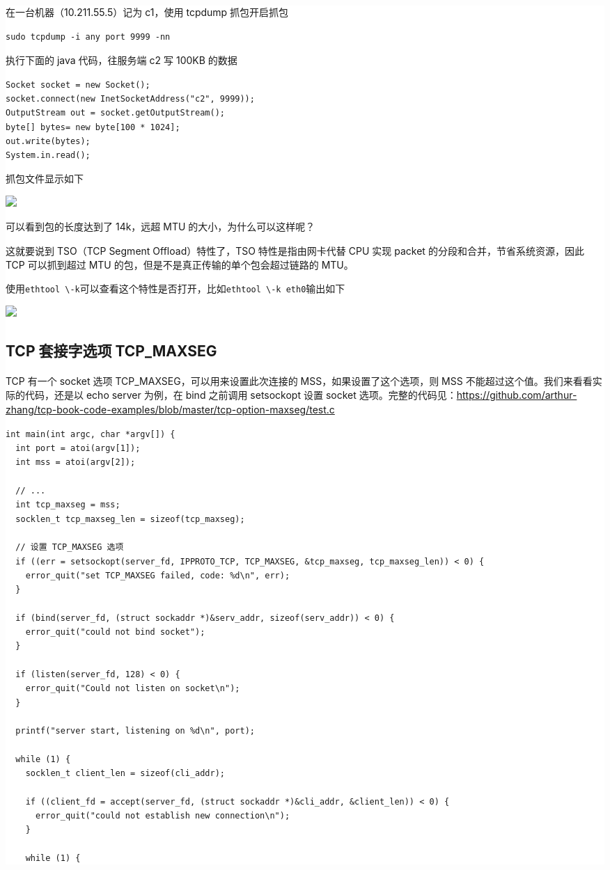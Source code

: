 在一台机器（10.211.55.5）记为 c1，使用 tcpdump 抓包开启抓包

```
sudo tcpdump -i any port 9999 -nn
```

执行下面的 java 代码，往服务端 c2 写 100KB 的数据

```
Socket socket = new Socket();
socket.connect(new InetSocketAddress("c2", 9999));
OutputStream out = socket.getOutputStream();
byte[] bytes= new byte[100 * 1024];
out.write(bytes);
System.in.read();
```

抓包文件显示如下

![](https://user-gold-cdn.xitu.io/2020/2/3/1700a73e93840f8d?w=1376&h=254&f=jpeg&s=258123)

可以看到包的长度达到了 14k，远超 MTU 的大小，为什么可以这样呢？

这就要说到 TSO（TCP Segment Offload）特性了，TSO 特性是指由网卡代替 CPU 实现 packet 的分段和合并，节省系统资源，因此 TCP 可以抓到超过 MTU 的包，但是不是真正传输的单个包会超过链路的 MTU。

使用`ethtool \-k`可以查看这个特性是否打开，比如`ethtool \-k eth0`输出如下

![](https://user-gold-cdn.xitu.io/2020/2/3/1700a73ebd4feda9?w=416&h=468&f=jpeg&s=95572)

## TCP 套接字选项 TCP\_MAXSEG

TCP 有一个 socket 选项 TCP\_MAXSEG，可以用来设置此次连接的 MSS，如果设置了这个选项，则 MSS 不能超过这个值。我们来看看实际的代码，还是以 echo server 为例，在 bind 之前调用 setsockopt 设置 socket 选项。完整的代码见：<https://github.com/arthur-zhang/tcp-book-code-examples/blob/master/tcp-option-maxseg/test.c>

```
int main(int argc, char *argv[]) {
  int port = atoi(argv[1]);
  int mss = atoi(argv[2]);

  // ...
  int tcp_maxseg = mss;
  socklen_t tcp_maxseg_len = sizeof(tcp_maxseg);

  // 设置 TCP_MAXSEG 选项
  if ((err = setsockopt(server_fd, IPPROTO_TCP, TCP_MAXSEG, &tcp_maxseg, tcp_maxseg_len)) < 0) {
    error_quit("set TCP_MAXSEG failed, code: %d\n", err);
  }

  if (bind(server_fd, (struct sockaddr *)&serv_addr, sizeof(serv_addr)) < 0) {
    error_quit("could not bind socket");
  }

  if (listen(server_fd, 128) < 0) {
    error_quit("Could not listen on socket\n");
  }

  printf("server start, listening on %d\n", port);

  while (1) {
    socklen_t client_len = sizeof(cli_addr);

    if ((client_fd = accept(server_fd, (struct sockaddr *)&cli_addr, &client_len)) < 0) {
      error_quit("could not establish new connection\n");
    }

    while (1) {
```